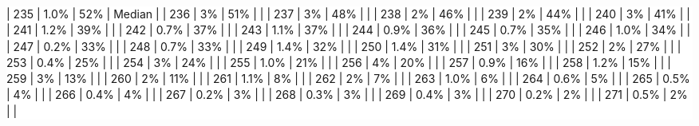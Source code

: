 | 235 | 1.0% | 52% | Median |
| 236 | 3% | 51% |  |
| 237 | 3% | 48% |  |
| 238 | 2% | 46% |  |
| 239 | 2% | 44% |  |
| 240 | 3% | 41% |  |
| 241 | 1.2% | 39% |  |
| 242 | 0.7% | 37% |  |
| 243 | 1.1% | 37% |  |
| 244 | 0.9% | 36% |  |
| 245 | 0.7% | 35% |  |
| 246 | 1.0% | 34% |  |
| 247 | 0.2% | 33% |  |
| 248 | 0.7% | 33% |  |
| 249 | 1.4% | 32% |  |
| 250 | 1.4% | 31% |  |
| 251 | 3% | 30% |  |
| 252 | 2% | 27% |  |
| 253 | 0.4% | 25% |  |
| 254 | 3% | 24% |  |
| 255 | 1.0% | 21% |  |
| 256 | 4% | 20% |  |
| 257 | 0.9% | 16% |  |
| 258 | 1.2% | 15% |  |
| 259 | 3% | 13% |  |
| 260 | 2% | 11% |  |
| 261 | 1.1% | 8% |  |
| 262 | 2% | 7% |  |
| 263 | 1.0% | 6% |  |
| 264 | 0.6% | 5% |  |
| 265 | 0.5% | 4% |  |
| 266 | 0.4% | 4% |  |
| 267 | 0.2% | 3% |  |
| 268 | 0.3% | 3% |  |
| 269 | 0.4% | 3% |  |
| 270 | 0.2% | 2% |  |
| 271 | 0.5% | 2% |  |